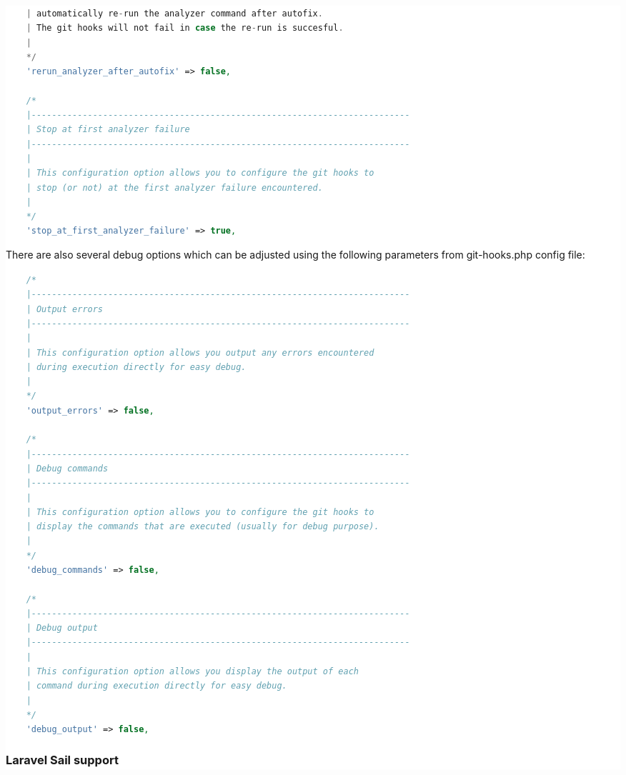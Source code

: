 ```php
    | automatically re-run the analyzer command after autofix.
    | The git hooks will not fail in case the re-run is succesful.
    |
    */
    'rerun_analyzer_after_autofix' => false,

    /*
    |--------------------------------------------------------------------------
    | Stop at first analyzer failure
    |--------------------------------------------------------------------------
    |
    | This configuration option allows you to configure the git hooks to
    | stop (or not) at the first analyzer failure encountered.
    |
    */
    'stop_at_first_analyzer_failure' => true,
```

There are also several debug options which can be adjusted using the following parameters from git-hooks.php config file:

```php
    /*
    |--------------------------------------------------------------------------
    | Output errors
    |--------------------------------------------------------------------------
    |
    | This configuration option allows you output any errors encountered
    | during execution directly for easy debug.
    |
    */
    'output_errors' => false,

    /*
    |--------------------------------------------------------------------------
    | Debug commands
    |--------------------------------------------------------------------------
    |
    | This configuration option allows you to configure the git hooks to
    | display the commands that are executed (usually for debug purpose).
    |
    */
    'debug_commands' => false,

    /*
    |--------------------------------------------------------------------------
    | Debug output
    |--------------------------------------------------------------------------
    |
    | This configuration option allows you display the output of each
    | command during execution directly for easy debug.
    |
    */
    'debug_output' => false,
```
### Laravel Sail support
